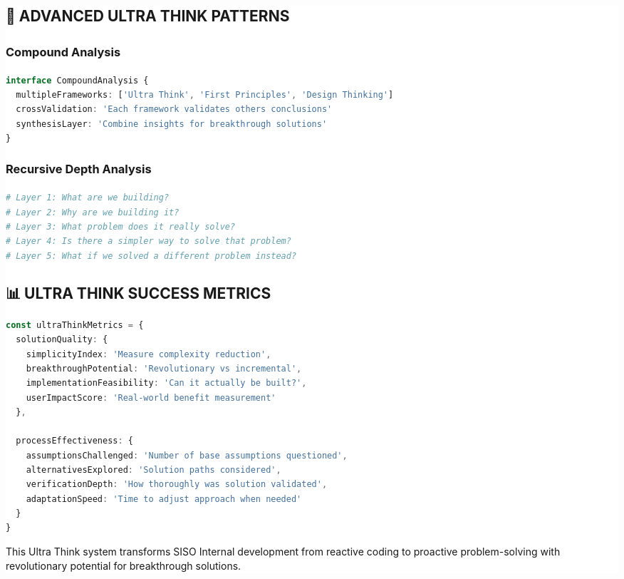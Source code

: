 ## 🚀 **ADVANCED ULTRA THINK PATTERNS**

### Compound Analysis
```typescript
interface CompoundAnalysis {
  multipleFrameworks: ['Ultra Think', 'First Principles', 'Design Thinking']
  crossValidation: 'Each framework validates others conclusions'
  synthesisLayer: 'Combine insights for breakthrough solutions'
}
```

### Recursive Depth Analysis
```bash
# Layer 1: What are we building?
# Layer 2: Why are we building it?  
# Layer 3: What problem does it really solve?
# Layer 4: Is there a simpler way to solve that problem?
# Layer 5: What if we solved a different problem instead?
```

## 📊 **ULTRA THINK SUCCESS METRICS**

```typescript
const ultraThinkMetrics = {
  solutionQuality: {
    simplicityIndex: 'Measure complexity reduction',
    breakthroughPotential: 'Revolutionary vs incremental',
    implementationFeasibility: 'Can it actually be built?',
    userImpactScore: 'Real-world benefit measurement'
  },
  
  processEffectiveness: {
    assumptionsChallenged: 'Number of base assumptions questioned',
    alternativesExplored: 'Solution paths considered', 
    verificationDepth: 'How thoroughly was solution validated',
    adaptationSpeed: 'Time to adjust approach when needed'
  }
}
```

This Ultra Think system transforms SISO Internal development from reactive coding to proactive problem-solving with revolutionary potential for breakthrough solutions.